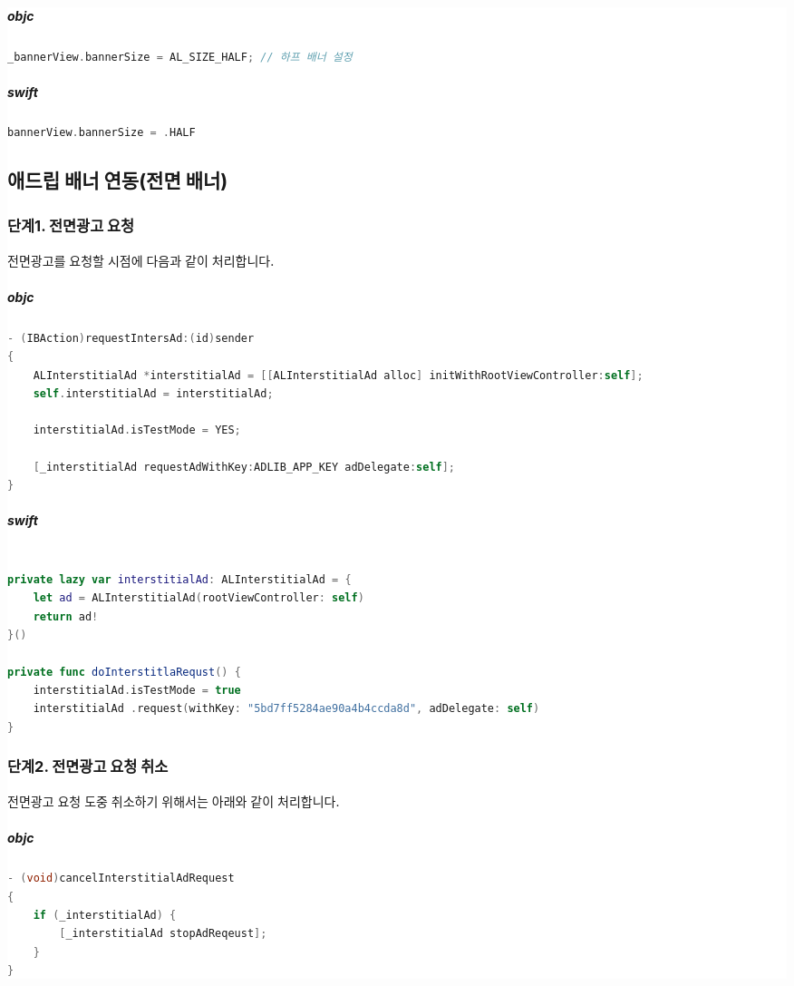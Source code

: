 ##### objc
```objectivec
_bannerView.bannerSize = AL_SIZE_HALF; // 하프 배너 설정
```

##### swift
``` swift
bannerView.bannerSize = .HALF
```

## 애드립 배너 연동(전면 배너)

### 단계1. 전면광고 요청

전면광고를 요청할 시점에 다음과 같이 처리합니다.

##### objc

```objectivec
- (IBAction)requestIntersAd:(id)sender
{
    ALInterstitialAd *interstitialAd = [[ALInterstitialAd alloc] initWithRootViewController:self];
    self.interstitialAd = interstitialAd;

    interstitialAd.isTestMode = YES;

    [_interstitialAd requestAdWithKey:ADLIB_APP_KEY adDelegate:self];
}
```

##### swift

``` swift

private lazy var interstitialAd: ALInterstitialAd = {
	let ad = ALInterstitialAd(rootViewController: self)
	return ad!
}()

private func doInterstitlaRequst() {
	interstitialAd.isTestMode = true
	interstitialAd .request(withKey: "5bd7ff5284ae90a4b4ccda8d", adDelegate: self)
}


```

### 단계2. 전면광고 요청 취소

전면광고 요청 도중 취소하기 위해서는 아래와 같이 처리합니다.

##### objc

```objectivec
- (void)cancelInterstitialAdRequest
{
    if (_interstitialAd) {
        [_interstitialAd stopAdReqeust];
    }
}

```
